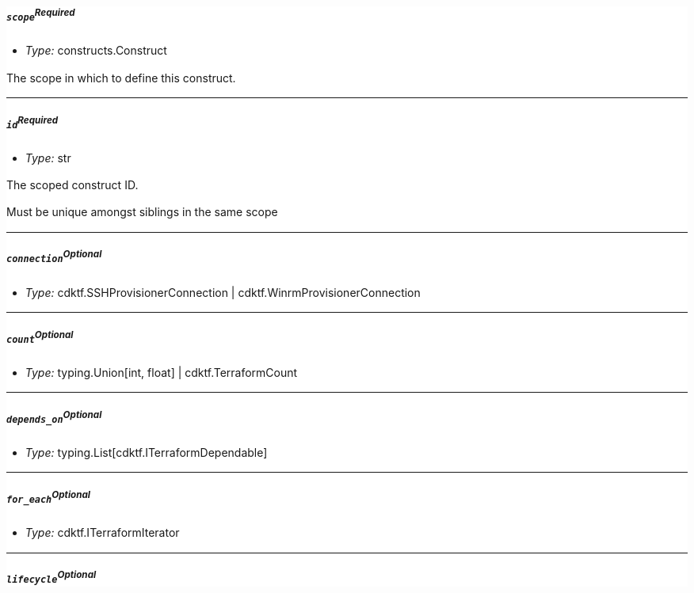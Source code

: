 
##### `scope`<sup>Required</sup> <a name="scope" id="@cdktf/provider-azurestack.dataAzurestackKeyVaultSecret.DataAzurestackKeyVaultSecret.Initializer.parameter.scope"></a>

- *Type:* constructs.Construct

The scope in which to define this construct.

---

##### `id`<sup>Required</sup> <a name="id" id="@cdktf/provider-azurestack.dataAzurestackKeyVaultSecret.DataAzurestackKeyVaultSecret.Initializer.parameter.id"></a>

- *Type:* str

The scoped construct ID.

Must be unique amongst siblings in the same scope

---

##### `connection`<sup>Optional</sup> <a name="connection" id="@cdktf/provider-azurestack.dataAzurestackKeyVaultSecret.DataAzurestackKeyVaultSecret.Initializer.parameter.connection"></a>

- *Type:* cdktf.SSHProvisionerConnection | cdktf.WinrmProvisionerConnection

---

##### `count`<sup>Optional</sup> <a name="count" id="@cdktf/provider-azurestack.dataAzurestackKeyVaultSecret.DataAzurestackKeyVaultSecret.Initializer.parameter.count"></a>

- *Type:* typing.Union[int, float] | cdktf.TerraformCount

---

##### `depends_on`<sup>Optional</sup> <a name="depends_on" id="@cdktf/provider-azurestack.dataAzurestackKeyVaultSecret.DataAzurestackKeyVaultSecret.Initializer.parameter.dependsOn"></a>

- *Type:* typing.List[cdktf.ITerraformDependable]

---

##### `for_each`<sup>Optional</sup> <a name="for_each" id="@cdktf/provider-azurestack.dataAzurestackKeyVaultSecret.DataAzurestackKeyVaultSecret.Initializer.parameter.forEach"></a>

- *Type:* cdktf.ITerraformIterator

---

##### `lifecycle`<sup>Optional</sup> <a name="lifecycle" id="@cdktf/provider-azurestack.dataAzurestackKeyVaultSecret.DataAzurestackKeyVaultSecret.Initializer.parameter.lifecycle"></a>
